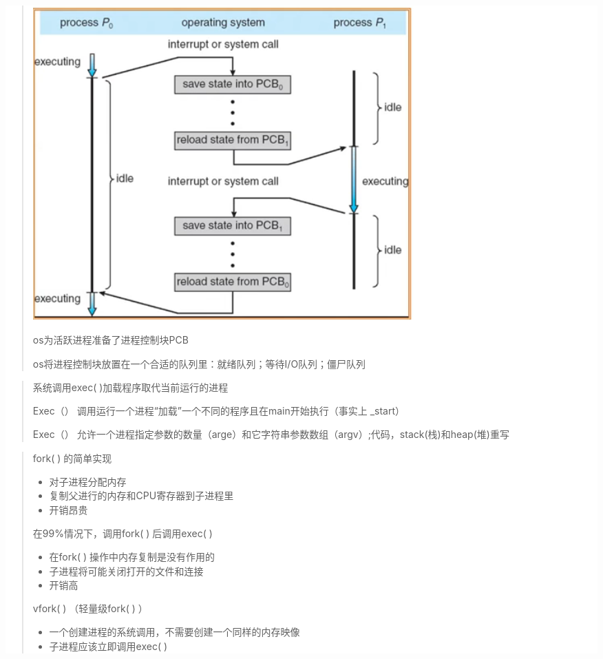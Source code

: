 > ![上下文](进程\上下文调换.png "上下文调换")
>
> os为活跃进程准备了进程控制块PCB
>
> os将进程控制块放置在一个合适的队列里：就绪队列；等待I/O队列；僵尸队列



> 系统调用exec( )加载程序取代当前运行的进程
>
> Exec（） 调用运行一个进程“加载”一个不同的程序且在main开始执行（事实上 _start）
>
> Exec（） 允许一个进程指定参数的数量（arge）和它字符串参数数组（argv）;代码，stack(栈)和heap(堆)重写
>



> fork( ) 的简单实现
>
> * 对子进程分配内存
> * 复制父进行的内存和CPU寄存器到子进程里
> * 开销昂贵
>
> 在99%情况下，调用fork( ) 后调用exec( )
>
> * 在fork( ) 操作中内存复制是没有作用的
> * 子进程将可能关闭打开的文件和连接
> * 开销高
>
> vfork( ) （轻量级fork( ) ）
>
> * 一个创建进程的系统调用，不需要创建一个同样的内存映像
> * 子进程应该立即调用exec( )
